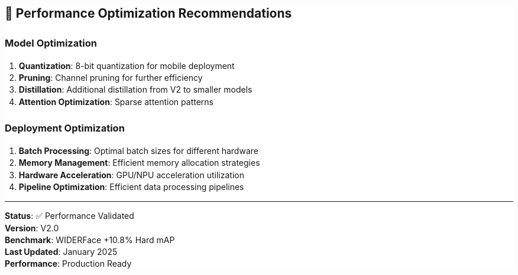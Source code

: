 ## 🎯 Performance Optimization Recommendations

### Model Optimization
1. **Quantization**: 8-bit quantization for mobile deployment
2. **Pruning**: Channel pruning for further efficiency
3. **Distillation**: Additional distillation from V2 to smaller models
4. **Attention Optimization**: Sparse attention patterns

### Deployment Optimization
1. **Batch Processing**: Optimal batch sizes for different hardware
2. **Memory Management**: Efficient memory allocation strategies
3. **Hardware Acceleration**: GPU/NPU acceleration utilization
4. **Pipeline Optimization**: Efficient data processing pipelines

---

**Status**: ✅ Performance Validated  
**Version**: V2.0  
**Benchmark**: WIDERFace +10.8% Hard mAP  
**Last Updated**: January 2025  
**Performance**: Production Ready